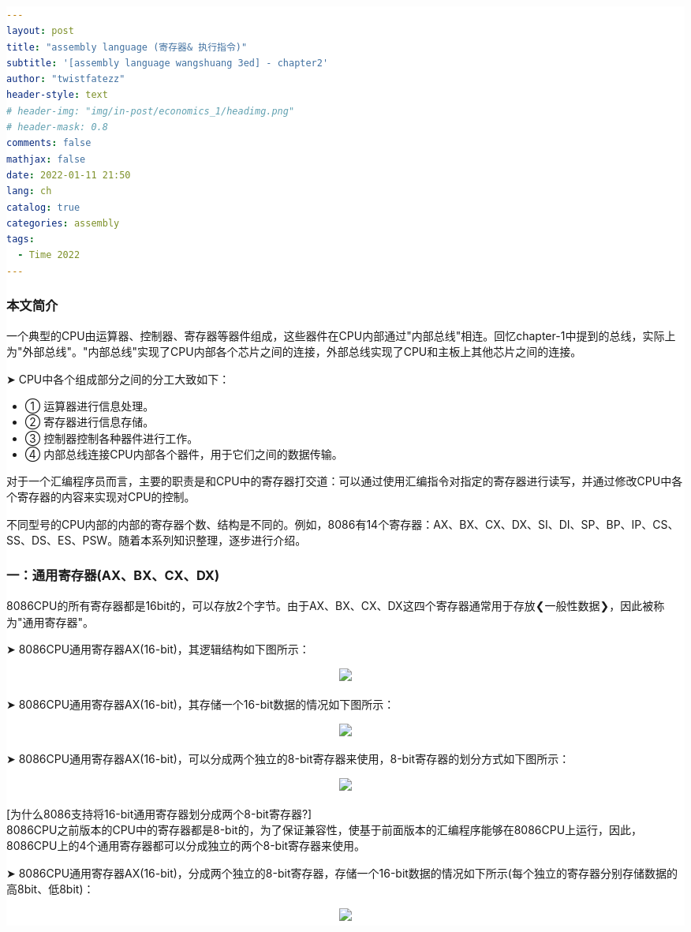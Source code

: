 ```yaml
---
layout: post
title: "assembly language (寄存器& 执行指令)"
subtitle: '[assembly language wangshuang 3ed] - chapter2' 
author: "twistfatezz"
header-style: text
# header-img: "img/in-post/economics_1/headimg.png"
# header-mask: 0.8
comments: false 
mathjax: false 
date: 2022-01-11 21:50
lang: ch 
catalog: true 
categories: assembly
tags:
  - Time 2022
---
```

### 本文简介
一个典型的CPU由运算器、控制器、寄存器等器件组成，这些器件在CPU内部通过"内部总线"相连。回忆chapter-1中提到的总线，实际上为"外部总线"。"内部总线"实现了CPU内部各个芯片之间的连接，外部总线实现了CPU和主板上其他芯片之间的连接。

➤ CPU中各个组成部分之间的分工大致如下：
- ➀ 运算器进行信息处理。
- ➁ 寄存器进行信息存储。
- ➂ 控制器控制各种器件进行工作。
- ➃ 内部总线连接CPU内部各个器件，用于它们之间的数据传输。

对于一个汇编程序员而言，主要的职责是和CPU中的寄存器打交道：可以通过使用汇编指令对指定的寄存器进行读写，并通过修改CPU中各个寄存器的内容来实现对CPU的控制。

不同型号的CPU内部的内部的寄存器个数、结构是不同的。例如，8086有14个寄存器：AX、BX、CX、DX、SI、DI、SP、BP、IP、CS、SS、DS、ES、PSW。随着本系列知识整理，逐步进行介绍。


### 一：通用寄存器(AX、BX、CX、DX)
8086CPU的所有寄存器都是16bit的，可以存放2个字节。由于AX、BX、CX、DX这四个寄存器通常用于存放❮一般性数据❯，因此被称为"通用寄存器"。

➤ 8086CPU通用寄存器AX(16-bit)，其逻辑结构如下图所示：
<center><img src="/img/in-post/assembly_language_img/chapter_2_1.pdf" width="70%"></center>

➤ 8086CPU通用寄存器AX(16-bit)，其存储一个16-bit数据的情况如下图所示：
<center><img src="/img/in-post/assembly_language_img/chapter_2_2.pdf" width="100%"></center>

➤ 8086CPU通用寄存器AX(16-bit)，可以分成两个独立的8-bit寄存器来使用，8-bit寄存器的划分方式如下图所示：
<center><img src="/img/in-post/assembly_language_img/chapter_2_3.pdf" width="70%"></center>

[为什么8086支持将16-bit通用寄存器划分成两个8-bit寄存器?] <br>
8086CPU之前版本的CPU中的寄存器都是8-bit的，为了保证兼容性，使基于前面版本的汇编程序能够在8086CPU上运行，因此，8086CPU上的4个通用寄存器都可以分成独立的两个8-bit寄存器来使用。

➤ 8086CPU通用寄存器AX(16-bit)，分成两个独立的8-bit寄存器，存储一个16-bit数据的情况如下所示(每个独立的寄存器分别存储数据的高8bit、低8bit)：
<center><img src="/img/in-post/assembly_language_img/chapter_2_4.pdf" width="100%"></center>
